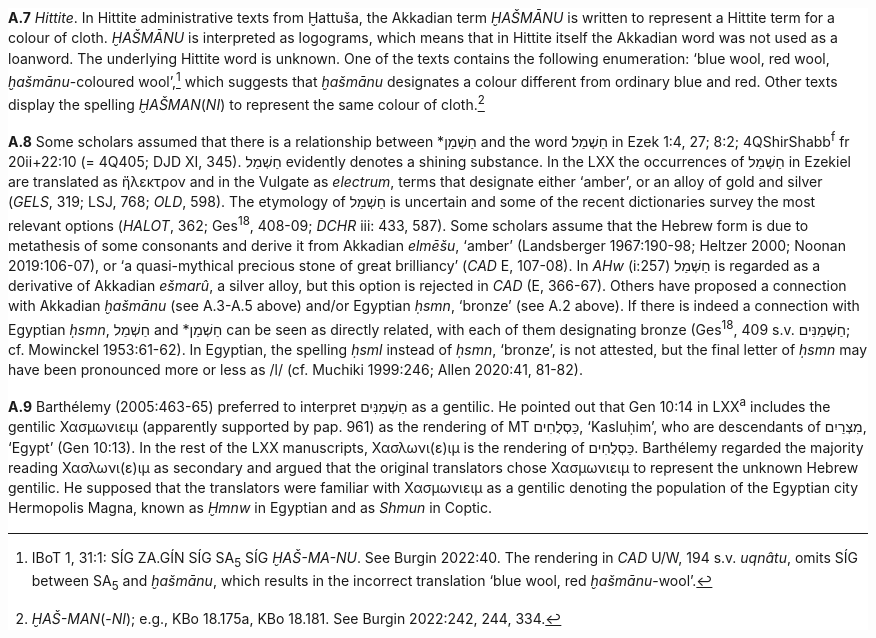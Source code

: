 


<b>A.7</b> <i>Hittite</i>.
In Hittite administrative texts from Ḫattuša, 
the Akkadian term <i>ḪAŠMĀNU</i> is written to represent a Hittite term for a colour of cloth.
<i>ḪAŠMĀNU</i> is interpreted as logograms, which means that in Hittite itself
the Akkadian word was not used as a loanword. The underlying Hittite word is unknown. 
One of the texts contains the following enumeration:
‘blue wool, red wool, <i>ḫašmānu</i>-coloured wool’,[^8] 
which suggests that <i>ḫašmānu</i> designates a colour different from ordinary blue and red.
Other texts display the spelling
<i>ḪAŠMAN</i>(<i>NI</i>)
to represent the same colour of cloth.[^9] <br>




<span id="jvml"><b>A.8</b></span>
Some scholars assumed that there is a relationship 
between \*<span dir="rtl">חַשְׁמַן</span> and the word <span dir="rtl">חַשְׁמַל</span> in Ezek 1:4, 27; 8:2; 4QShirShabb<sup>f</sup> fr 20ii+22:10
(= 4Q405; DJD XI, 345). 
<span dir="rtl">חַשְׁמַל</span> evidently denotes a shining substance. 
In the LXX the occurrences of <span dir="rtl">חַשְׁמַל</span> in Ezekiel are translated as ἤλεκτρον  and in the Vulgate as <i>electrum</i>, 
terms that designate either ‘amber’, or an alloy of gold and silver
(<i>GELS</i>, 319; LSJ, 768; <i>OLD</i>, 598). 
The etymology of <span dir="rtl">חַשְׁמַל</span> is uncertain and some of the recent dictionaries survey the most relevant options 
(<i>HALOT</i>, 362; 
Ges<sup>18</sup>, 408-09; 
<i>DCHR</i> iii: 433, 587). 
Some scholars assume that the Hebrew form is due to metathesis of some consonants and derive it from Akkadian 
<i>elmēšu</i>, ‘amber’
(Landsberger 1967:190-98; Heltzer 2000; Noonan 2019:106-07),
or ‘a quasi-mythical precious stone of great brilliancy’ 
(<i>CAD</i> E, 107-08).
In <i>AHw</i> (i:257) <span dir="rtl">חַשְׁמַל</span> is regarded as a derivative of Akkadian <i>ešmarû</i>, a silver alloy, 
but this option is rejected in <i>CAD</i> (E, 366-67). 
Others have proposed a connection with Akkadian <i>ḫašmānu</i> (see A.3-A.5 above) and/or Egyptian <i>ḥsmn</i>, ‘bronze’ 
(see A.2 above). 
If there is indeed a connection with Egyptian <i>ḥsmn</i>, <span dir="rtl">חַשְׁמַל</span> and \*<span dir="rtl">חַשְׁמַן</span> 
can be seen as directly related, with each of them designating bronze (Ges<sup>18</sup>, 409 s.v. <span dir="rtl">חַשְׁמַנִּים</span>;
cf. Mowinckel 1953:61-62).
In Egyptian, the spelling <i>ḥsml</i> instead of <i>ḥsmn</i>, ‘bronze’, is not attested, but the final letter of <i>ḥsmn</i> may have been pronounced more or less as /l/ (cf. Muchiki 1999:246; Allen 2020:41, 81-82).

<span id="Gen10:14"><b>A.9</b> </span>
Barthélemy (2005:463-65) preferred to interpret <span dir="rtl">חַשְׁמַנִּים</span> as a gentilic. 
He pointed out that Gen 10:14 in LXX<sup>a</sup> includes
the gentilic Χασμωνιειμ  (apparently supported by pap. 961)
as the rendering of MT <span dir="rtl">כַּסְלֻחִים</span>, 
‘Kasluḥim’, who are descendants of <span dir="rtl">מִצְרַיִם</span>, ‘Egypt’ (Gen 10:13). 
In the rest of the LXX manuscripts, Χασλωνι(ε)ιμ  is the rendering of <span dir="rtl">כַּסְלֻחִים</span>.
Barthélemy regarded the majority reading Χασλωνι(ε)ιμ  as secondary and
argued that the original translators chose Χασμωνιειμ  to represent the unknown Hebrew gentilic.
He supposed that the translators were familiar with Χασμωνιειμ  as a gentilic denoting the population of the Egyptian city Hermopolis Magna, 
known as <i>Ḫmnw</i> in Egyptian and as <i>Shmun</i> in Coptic.

[^1]: KBL, 342; <i>HAL</i>, 348 (cf. <i>HALOT</i>, 362);   Ges<sup>18</sup>, 409: <i>DCH</i> iii: 333; <i>DCHR</i> iii: 433, 587.
[^2]: The personal name <sup>m</sup><i>Ḫa-aš-ma-nu-um</i> is already attested in the Old Akkadian period; see Gelb 1957:135. The relationship with  the noun <i>ḫašmānu</i> is unclear.
[^3]: In 1940 Virolleaud transcribed the noun as  <i>tar-ma-nu</i>, although he already indicated that  the first cuneiform sign could represent <i>ḫas</i> instead of <i>tar</i> (1940:259 n. 1). It was later confirmed that the interpretation as <i>ḫas</i> is correct.
[^4]: <i>AHw</i> i:334 s.v. <i>ḫašmānu(m)</i>; <i>CAD</i> Ḫ, 142 s.v. <i>ḫašmānu</i>, 257 s.v. <i>ḫusmānu</i>;  <i>CAD</i> S, 23-24 s.v. <i>saggilmud</i>.
[^5]: Cf. Van Soldt 1990:339; Black 2001:184; Schuster-Brandis 2008:440. See also Horowitz 1998:11.
[^6]: E.g., <i>CAD</i> Ḫ, 142 s.v. <i>ḫašmānu</i>.
[^7]: ARM 7 247:10-11 (cf. <i>CAD</i> T, 459): 1 GÚ <i>ša takpīt ḫašmānim</i> ŠÁ.BA 19 <i>takpīt ḫurāṣim</i>.
[^8]: IBoT 1, 31:1: SÍG ZA.GÍN SÍG SA<sub>5</sub> SÍG <i>ḪAŠ-MA-NU</i>. See Burgin 2022:40. The rendering in <i>CAD</i> U/W, 194 s.v. <i>uqnâtu</i>, omits SÍG between SA<sub>5</sub> and <i>ḫašmānu</i>, which results in the incorrect translation ‘blue wool, red <i>ḫašmānu</i>-wool’.
[^9]: <i>ḪAŠ-MAN</i>(-<i>NI</i>); e.g.,   KBo 18.175a, KBo 18.181.  See Burgin 2022:242, 244, 334.
[^10]: Adrados, <i>DGE</i> VII, 1419; <i>GELS</i>, 219.
[^11]: Field<sup><span style="text-transform:uppercase;">ii</span></sup>, 204; Barthélemy 2005:459. For the interpretation of the Greek reading, see Barthélemy 2005:460.
[^12]: LSJ, 697.
[^13]: Field<sup><span style="text-transform:uppercase;">ii</span></sup>, 204; Barthélemy 2005:459.
[^14]: LSJ, 1462;  <i>GELS</i>, 582.
[^15]: Payne Smith, <i>CSD</i>, 12. Sokoloff, <i>SLB</i>, 32-33.
[^16]: For the readings, see Diez Merino 1982:416.
[^17]: Jastrow, <i>DTT</i>, 25; <i>WTM</i> I, 75;  Dalman, <i>ANHT</i>, 17.
[^18]: <i>WTM</i> I, 126.
[^19]: Jastrow, <i>DTT</i>, 31;  similarly Dalman, <i>ANHT</i>, 30.
[^20]: <i>WTM</i> II, 89 (‘Husmanier’);  similarly Dalman, <i>ANHT</i>, 155.  Jastrow, <i>DTT</i>, 31, refers to the gentilic χασμωνιειμ  in Gen 10:14 in LXX<sup>a</sup>; cf. <a href="#Gen10:14">Root and Comparative Material, A.9</a>, and <a href="#TG">Ancient Versions, A.3</a>).
[^21]: Lewis and Short, <i>LD</i>, 1047; <i>OLD</i>, 1013.
[^22]: Lewis and Short, <i>LD</i>, 1965; <i>OLD</i>, 2024.
[^23]: <i>Aramaic Bible</i>, vol. 16, 133 (Ms Bibl. Nat. Paris 17).
[^24]: White 1988:289; Edwards 2007:237-38, 241 (Breslau Ms).
[^25]: https://thesaurus-linguae-aegyptiae.de/, lemmas 110020,  110060, and 110070, respectively.
[^26]: For the term <i>ḥsmn</i>, ‘natron’, in Demotic texts, see <a href="https://isac.uchicago.edu/sites/default/files/uploads/shared/docs/CDD_H2.pdf"><i>Chicago Demotic Dictionary</i> Ḥ</a>
[^27]: See, e.g., De Moor 1997:181-88.
[^28]: See Martin 1996. The beetle is now kept in the <a href="https://collections.louvre.fr/en/ark:/53355/cl010006920">Louvre</a>.
[^29]: https://picryl.com/media/scarab-f34154
[^30]: https://picryl.com/media/string-of-46-round-beads-in-graded-sizes-19ad36